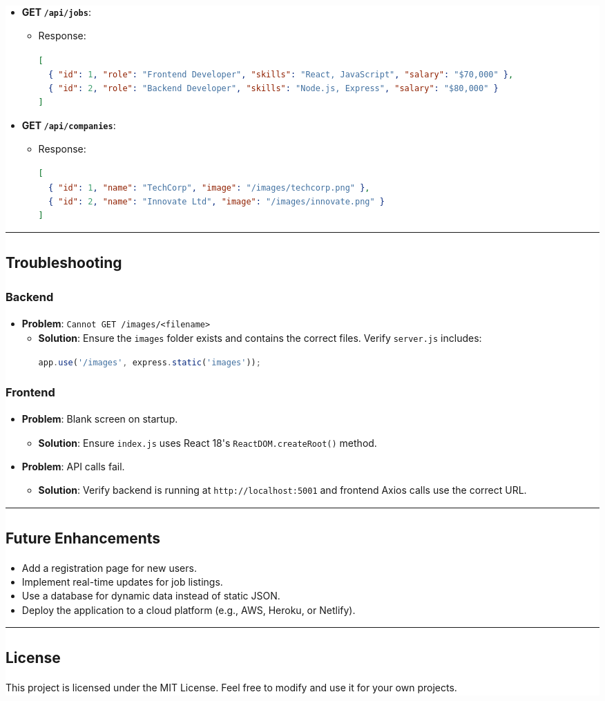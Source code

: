- **GET `/api/jobs`**:
  - Response:
    ```json
    [
      { "id": 1, "role": "Frontend Developer", "skills": "React, JavaScript", "salary": "$70,000" },
      { "id": 2, "role": "Backend Developer", "skills": "Node.js, Express", "salary": "$80,000" }
    ]
    ```

- **GET `/api/companies`**:
  - Response:
    ```json
    [
      { "id": 1, "name": "TechCorp", "image": "/images/techcorp.png" },
      { "id": 2, "name": "Innovate Ltd", "image": "/images/innovate.png" }
    ]
    ```

---

## Troubleshooting

### Backend
- **Problem**: `Cannot GET /images/<filename>`
  - **Solution**: Ensure the `images` folder exists and contains the correct files. Verify `server.js` includes:
    ```javascript
    app.use('/images', express.static('images'));
    ```

### Frontend
- **Problem**: Blank screen on startup.
  - **Solution**: Ensure `index.js` uses React 18's `ReactDOM.createRoot()` method.

- **Problem**: API calls fail.
  - **Solution**: Verify backend is running at `http://localhost:5001` and frontend Axios calls use the correct URL.

---

## Future Enhancements
- Add a registration page for new users.
- Implement real-time updates for job listings.
- Use a database for dynamic data instead of static JSON.
- Deploy the application to a cloud platform (e.g., AWS, Heroku, or Netlify).

---

## License
This project is licensed under the MIT License. Feel free to modify and use it for your own projects.

